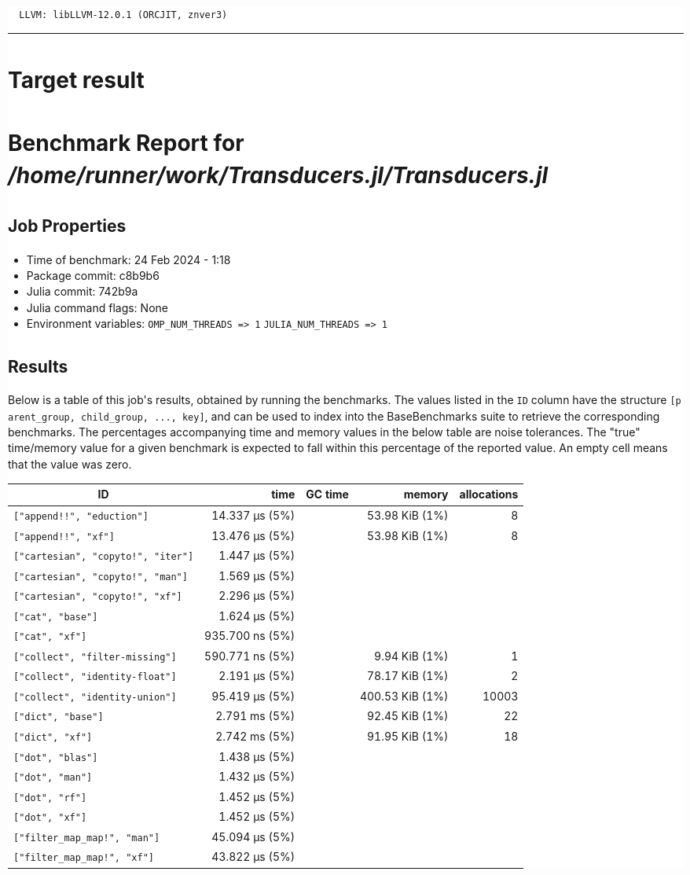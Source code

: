 ```
  LLVM: libLLVM-12.0.1 (ORCJIT, znver3)
```

---
# Target result
# Benchmark Report for */home/runner/work/Transducers.jl/Transducers.jl*

## Job Properties
* Time of benchmark: 24 Feb 2024 - 1:18
* Package commit: c8b9b6
* Julia commit: 742b9a
* Julia command flags: None
* Environment variables: `OMP_NUM_THREADS => 1` `JULIA_NUM_THREADS => 1`

## Results
Below is a table of this job's results, obtained by running the benchmarks.
The values listed in the `ID` column have the structure `[parent_group, child_group, ..., key]`, and can be used to
index into the BaseBenchmarks suite to retrieve the corresponding benchmarks.
The percentages accompanying time and memory values in the below table are noise tolerances. The "true"
time/memory value for a given benchmark is expected to fall within this percentage of the reported value.
An empty cell means that the value was zero.

| ID                                                             | time            | GC time | memory          | allocations |
|----------------------------------------------------------------|----------------:|--------:|----------------:|------------:|
| `["append!!", "eduction"]`                                     |  14.337 μs (5%) |         |  53.98 KiB (1%) |           8 |
| `["append!!", "xf"]`                                           |  13.476 μs (5%) |         |  53.98 KiB (1%) |           8 |
| `["cartesian", "copyto!", "iter"]`                             |   1.447 μs (5%) |         |                 |             |
| `["cartesian", "copyto!", "man"]`                              |   1.569 μs (5%) |         |                 |             |
| `["cartesian", "copyto!", "xf"]`                               |   2.296 μs (5%) |         |                 |             |
| `["cat", "base"]`                                              |   1.624 μs (5%) |         |                 |             |
| `["cat", "xf"]`                                                | 935.700 ns (5%) |         |                 |             |
| `["collect", "filter-missing"]`                                | 590.771 ns (5%) |         |   9.94 KiB (1%) |           1 |
| `["collect", "identity-float"]`                                |   2.191 μs (5%) |         |  78.17 KiB (1%) |           2 |
| `["collect", "identity-union"]`                                |  95.419 μs (5%) |         | 400.53 KiB (1%) |       10003 |
| `["dict", "base"]`                                             |   2.791 ms (5%) |         |  92.45 KiB (1%) |          22 |
| `["dict", "xf"]`                                               |   2.742 ms (5%) |         |  91.95 KiB (1%) |          18 |
| `["dot", "blas"]`                                              |   1.438 μs (5%) |         |                 |             |
| `["dot", "man"]`                                               |   1.432 μs (5%) |         |                 |             |
| `["dot", "rf"]`                                                |   1.452 μs (5%) |         |                 |             |
| `["dot", "xf"]`                                                |   1.452 μs (5%) |         |                 |             |
| `["filter_map_map!", "man"]`                                   |  45.094 μs (5%) |         |                 |             |
| `["filter_map_map!", "xf"]`                                    |  43.822 μs (5%) |         |                 |             |